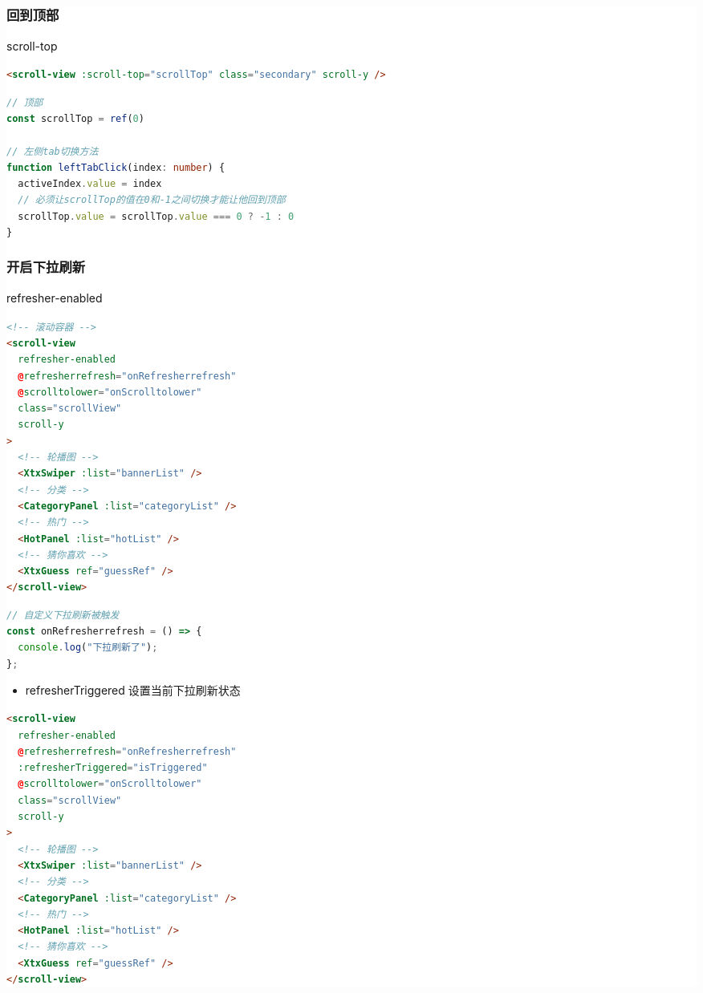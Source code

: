 ```html
```
### 回到顶部
scroll-top
```html
<scroll-view :scroll-top="scrollTop" class="secondary" scroll-y />
```
```ts
// 顶部
const scrollTop = ref(0)

// 左侧tab切换方法
function leftTabClick(index: number) {
  activeIndex.value = index
  // 必须让scrollTop的值在0和-1之间切换才能让他回到顶部
  scrollTop.value = scrollTop.value === 0 ? -1 : 0
}
```
### 开启下拉刷新
refresher-enabled
```html
<!-- 滚动容器 -->
<scroll-view 
  refresher-enabled
  @refresherrefresh="onRefresherrefresh"
  @scrolltolower="onScrolltolower"
  class="scrollView"
  scroll-y
>
  <!-- 轮播图 -->
  <XtxSwiper :list="bannerList" />
  <!-- 分类 -->
  <CategoryPanel :list="categoryList" />
  <!-- 热门 -->
  <HotPanel :list="hotList" />
  <!-- 猜你喜欢 -->
  <XtxGuess ref="guessRef" />
</scroll-view>
```
```ts
// 自定义下拉刷新被触发
const onRefresherrefresh = () => {
  console.log("下拉刷新了");
};
```
- refresherTriggered 设置当前下拉刷新状态
```html
<scroll-view
  refresher-enabled
  @refresherrefresh="onRefresherrefresh"
  :refresherTriggered="isTriggered"
  @scrolltolower="onScrolltolower"
  class="scrollView"
  scroll-y
>
  <!-- 轮播图 -->
  <XtxSwiper :list="bannerList" />
  <!-- 分类 -->
  <CategoryPanel :list="categoryList" />
  <!-- 热门 -->
  <HotPanel :list="hotList" />
  <!-- 猜你喜欢 -->
  <XtxGuess ref="guessRef" />
</scroll-view>
```